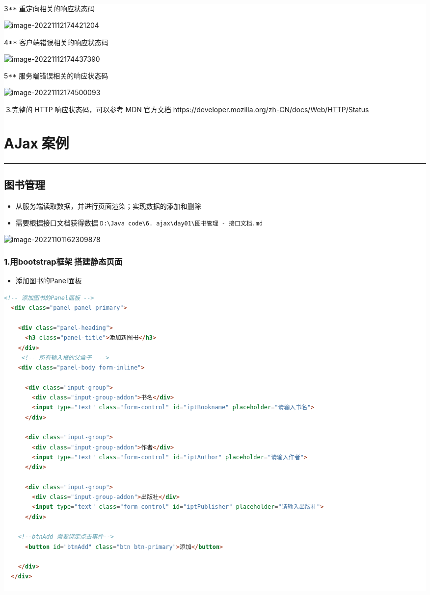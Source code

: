   3** 重定向相关的响应状态码

  ![image-20221112174421204](C:\Users\Savior\AppData\Roaming\Typora\typora-user-images\image-20221112174421204.png)

  4** 客户端错误相关的响应状态码

  ![image-20221112174437390](C:\Users\Savior\AppData\Roaming\Typora\typora-user-images\image-20221112174437390.png)

  5** 服务端错误相关的响应状态码

  ![image-20221112174500093](C:\Users\Savior\AppData\Roaming\Typora\typora-user-images\image-20221112174500093.png)

​	3.完整的 HTTP 响应状态码，可以参考 MDN 官方文档 https://developer.mozilla.org/zh-CN/docs/Web/HTTP/Status



# AJax 案例

---

## 图书管理

- 从服务端读取数据，并进行页面渲染；实现数据的添加和删除

- 需要根据接口文档获得数据  `D:\Java code\6. ajax\day01\图书管理 - 接口文档.md`

![image-20221101162309878](C:\Users\Savior\AppData\Roaming\Typora\typora-user-images\image-20221101162309878.png)

### 1.用bootstrap框架 搭建静态页面

- 添加图书的Panel面板 

```html
<!-- 添加图书的Panel面板 -->
  <div class="panel panel-primary">
      
    <div class="panel-heading">
      <h3 class="panel-title">添加新图书</h3>
    </div>
     <!-- 所有输入框的父盒子  --> 
    <div class="panel-body form-inline">
        
      <div class="input-group">
        <div class="input-group-addon">书名</div>
        <input type="text" class="form-control" id="iptBookname" placeholder="请输入书名">
      </div>

      <div class="input-group">
        <div class="input-group-addon">作者</div>
        <input type="text" class="form-control" id="iptAuthor" placeholder="请输入作者">
      </div>

      <div class="input-group">
        <div class="input-group-addon">出版社</div>
        <input type="text" class="form-control" id="iptPublisher" placeholder="请输入出版社">
      </div>
        
	<!--btnAdd 需要绑定点击事件-->	
      <button id="btnAdd" class="btn btn-primary">添加</button>
        
    </div>
  </div>



```